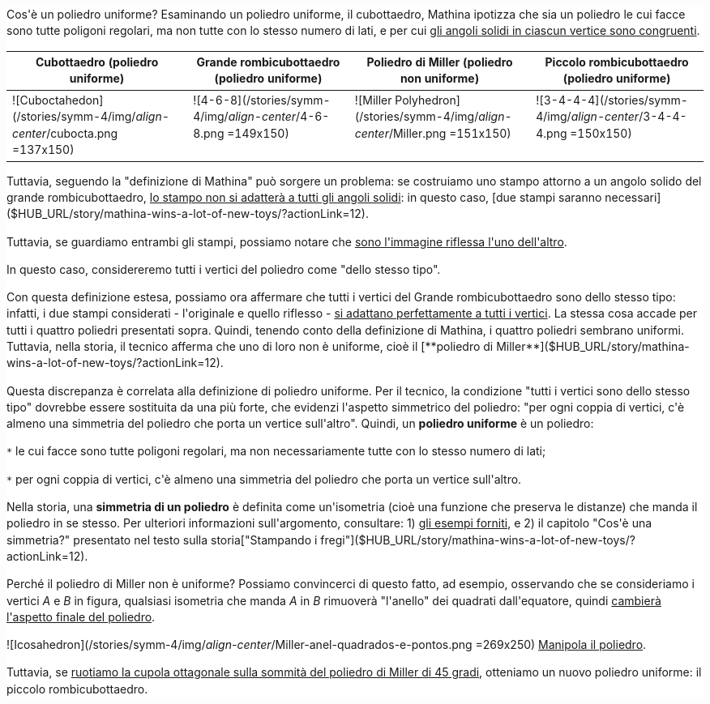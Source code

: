 Cos'è un poliedro uniforme? Esaminando un poliedro uniforme, il cubottaedro, Mathina ipotizza che sia un poliedro le cui facce sono tutte poligoni regolari, ma non tutte con lo stesso numero di lati, e per cui [gli angoli solidi in ciascun vertice sono congruenti]($HUB_URL/story/mathina-wins-a-lot-of-new-toys/?actionLink=12).

| Cubottaedro (poliedro uniforme) | Grande rombicubottaedro (poliedro uniforme) | Poliedro di Miller (poliedro non uniforme) | Piccolo rombicubottaedro (poliedro uniforme) |
| ------ | ------ | ------ | ------ |
|![Cuboctahedon](/stories/symm-4/img/_align-center_/cubocta.png =137x150)|![4-6-8](/stories/symm-4/img/_align-center_/4-6-8.png =149x150)|![Miller Polyhedron](/stories/symm-4/img/_align-center_/Miller.png =151x150)|![3-4-4-4](/stories/symm-4/img/_align-center_/3-4-4-4.png =150x150)|

Tuttavia, seguendo la "definizione di Mathina" può sorgere un problema: se costruiamo uno stampo attorno a un angolo solido del grande rombicubottaedro, [lo stampo non si adatterà a tutti gli angoli solidi]($HUB_URL/story/mathina-wins-a-lot-of-new-toys/?actionLink=12): in questo caso, [due stampi saranno necessari]($HUB_URL/story/mathina-wins-a-lot-of-new-toys/?actionLink=12).

Tuttavia, se guardiamo entrambi gli stampi, possiamo notare che [sono l'immagine riflessa l'uno dell'altro]($HUB_URL/story/mathina-wins-a-lot-of-new-toys/?actionLink=12).

In questo caso, considereremo tutti i vertici del poliedro come "dello stesso tipo".

Con questa definizione estesa, possiamo ora affermare che tutti i vertici del Grande rombicubottaedro sono dello stesso tipo: infatti, i due stampi considerati - l'originale e quello riflesso - [si adattano perfettamente a tutti i vertici]($HUB_URL/story/mathina-wins-a-lot-of-new-toys/?actionLink=12). La stessa cosa accade per tutti i quattro poliedri presentati sopra. Quindi, tenendo conto della definizione di Mathina, i quattro poliedri sembrano uniformi. Tuttavia, nella storia, il tecnico afferma che uno di loro non è uniforme, cioè il [**poliedro di Miller**]($HUB_URL/story/mathina-wins-a-lot-of-new-toys/?actionLink=12).

Questa discrepanza è correlata alla definizione di poliedro uniforme. Per il tecnico, la condizione "tutti i vertici sono dello stesso tipo" dovrebbe essere sostituita da una più forte, che evidenzi l'aspetto simmetrico del poliedro: "per ogni coppia di vertici, c'è almeno una simmetria del poliedro che porta un vertice sull'altro". Quindi, un **poliedro uniforme** è un poliedro:

`*` le cui facce sono tutte poligoni regolari, ma non necessariamente tutte con lo stesso numero di lati;

`*` per ogni coppia di vertici, c'è almeno una simmetria del poliedro che porta un vertice sull'altro.

Nella storia, una **simmetria di un poliedro** è definita come un'isometria (cioè una funzione che preserva le distanze) che manda il poliedro in se stesso. Per ulteriori informazioni sull'argomento, consultare: 1) [gli esempi forniti]($HUB_URL/story/mathina-wins-a-lot-of-new-toys/?actionLink=12), e 2) il capitolo "Cos'è una simmetria?" presentato nel testo sulla storia["Stampando i fregi"]($HUB_URL/story/mathina-wins-a-lot-of-new-toys/?actionLink=12).

Perché il poliedro di Miller non è uniforme? Possiamo convincerci di questo fatto, ad esempio, osservando che se consideriamo i vertici *A* e *B* in figura, qualsiasi isometria che manda *A* in *B* rimuoverà "l'anello" dei quadrati dall'equatore, quindi [cambierà l'aspetto finale del poliedro]($HUB_URL/story/mathina-wins-a-lot-of-new-toys/?actionLink=12).

![Icosahedron](/stories/symm-4/img/_align-center_/Miller-anel-quadrados-e-pontos.png =269x250)
[Manipola il poliedro](https://www.atractor.pt/temp/apps-tests/Miller_manip.html).

Tuttavia, se [ruotiamo la cupola ottagonale sulla sommità del poliedro di Miller di 45 gradi]($HUB_URL/story/mathina-wins-a-lot-of-new-toys/?actionLink=12), otteniamo un nuovo poliedro uniforme: il piccolo rombicubottaedro.

